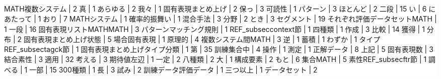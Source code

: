 MATH複数システム | 2
真 | 1
あらゆる | 2
我々 | 1
固有表現まとめ上げ | 2
保っ | 3
可読性 | 1
パターン | 3
ほとんど | 2
二段 | 15
い | 6
にあたって | 1
おり | 7
MATHシステム | 1
確率的振舞い | 1
混合手法 | 3
分野 | 2
とき | 3
セグメント | 19
それぞれ評価データセットMATH | 1
一段 | 16
固有表現リストMATHMATH | 3
パターンマッチング規則 | 1
REF_subseccontext節 | 1
四種類 | 1
作成 | 3
比較 | 14
獲得 | 1
分布 | 2
固有表現まとめ上げ状態 | 5
場合固有表現 | 1
原理的 | 4
複数システム間MATH | 3
逆 | 1
蓄積 | 1
わずか | 1
タイプREF_subsectagck節 | 1
固有表現まとめ上げタイプ分類 | 1
第 | 35
訓練集合中 | 4
操作 | 1
測定 | 1
正解データ | 8
上記 | 5
固有表現数 | 3
結合素性 | 3
適用 | 32
考える | 3
期待値左辺 | 1
一定 | 2
八種類 | 2
大 | 1
構成要素 | 2
もと | 6
集合MATH | 5
素性REF_subsecftr節 | 1
調べる | 1
一部 | 15
300種類 | 1
長 | 3
試み | 2
訓練データ評価データ | 1
三つ以上 | 1
データセット | 2